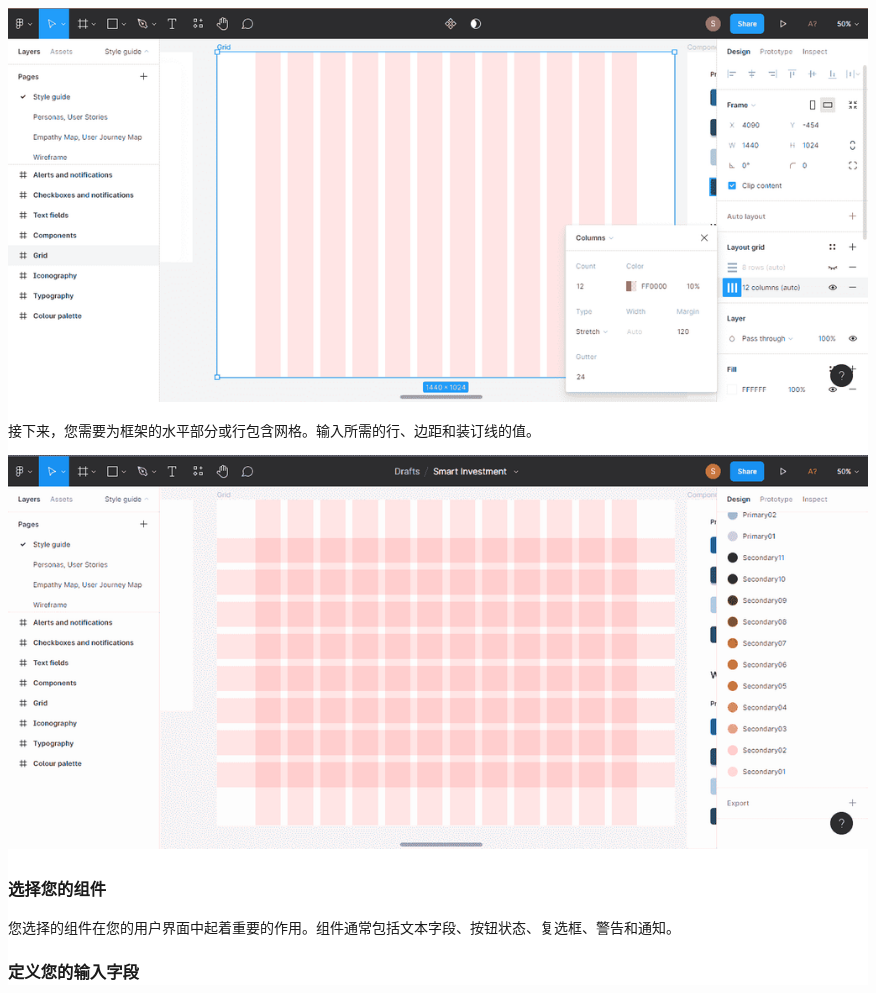 ![grid3](img/6dc0cb9d8a676172e644159ad9c94f89.png)

接下来，您需要为框架的水平部分或行包含网格。输入所需的行、边距和装订线的值。

![gridddd](img/cbf116d096b7c3a7d2e66e84f475bfda.png)

### 选择您的组件

您选择的组件在您的用户界面中起着重要的作用。组件通常包括文本字段、按钮状态、复选框、警告和通知。

### 定义您的输入字段
